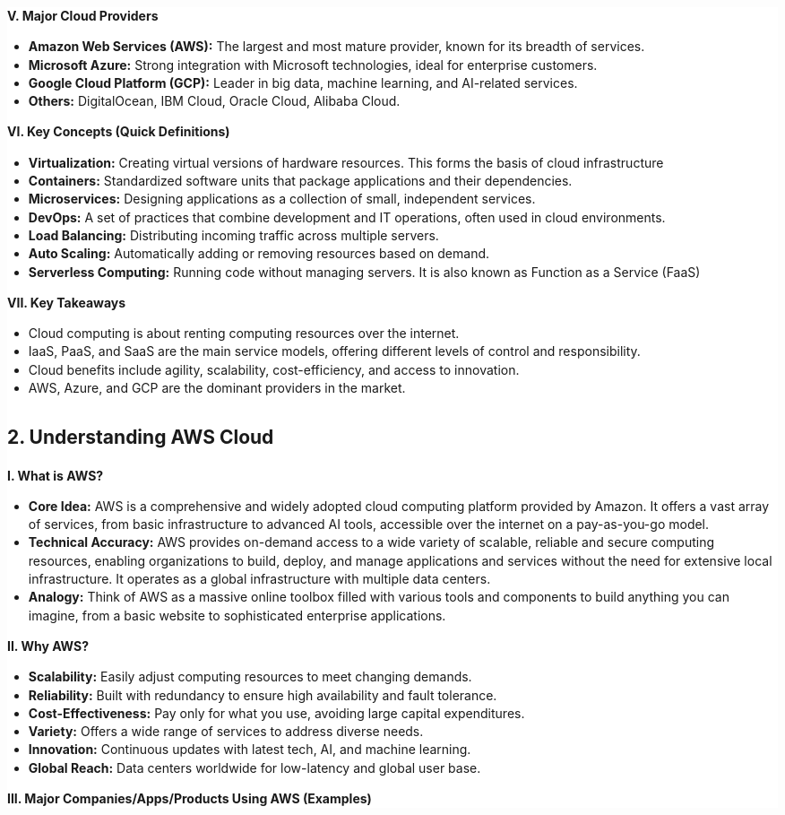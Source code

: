 **V. Major Cloud Providers**

*   **Amazon Web Services (AWS):** The largest and most mature provider, known for its breadth of services.
*   **Microsoft Azure:** Strong integration with Microsoft technologies, ideal for enterprise customers.
*   **Google Cloud Platform (GCP):** Leader in big data, machine learning, and AI-related services.
*   **Others:** DigitalOcean, IBM Cloud, Oracle Cloud, Alibaba Cloud.

**VI. Key Concepts (Quick Definitions)**

*   **Virtualization:** Creating virtual versions of hardware resources. This forms the basis of cloud infrastructure
*   **Containers:** Standardized software units that package applications and their dependencies.
*   **Microservices:** Designing applications as a collection of small, independent services.
*   **DevOps:** A set of practices that combine development and IT operations, often used in cloud environments.
*   **Load Balancing:** Distributing incoming traffic across multiple servers.
*   **Auto Scaling:** Automatically adding or removing resources based on demand.
*   **Serverless Computing:** Running code without managing servers. It is also known as Function as a Service (FaaS)

**VII. Key Takeaways**

*   Cloud computing is about renting computing resources over the internet.
*   IaaS, PaaS, and SaaS are the main service models, offering different levels of control and responsibility.
*   Cloud benefits include agility, scalability, cost-efficiency, and access to innovation.
*   AWS, Azure, and GCP are the dominant providers in the market.

## 2. Understanding AWS Cloud

**I. What is AWS?**

*   **Core Idea:** AWS is a comprehensive and widely adopted cloud computing platform provided by Amazon. It offers a vast array of services, from basic infrastructure to advanced AI tools, accessible over the internet on a pay-as-you-go model.
*   **Technical Accuracy:** AWS provides on-demand access to a wide variety of scalable, reliable and secure computing resources, enabling organizations to build, deploy, and manage applications and services without the need for extensive local infrastructure. It operates as a global infrastructure with multiple data centers.
*   **Analogy:** Think of AWS as a massive online toolbox filled with various tools and components to build anything you can imagine, from a basic website to sophisticated enterprise applications.

**II. Why AWS?**

*   **Scalability:** Easily adjust computing resources to meet changing demands.
*   **Reliability:** Built with redundancy to ensure high availability and fault tolerance.
*   **Cost-Effectiveness:** Pay only for what you use, avoiding large capital expenditures.
*   **Variety:** Offers a wide range of services to address diverse needs.
*   **Innovation:** Continuous updates with latest tech, AI, and machine learning.
*   **Global Reach:** Data centers worldwide for low-latency and global user base.

**III. Major Companies/Apps/Products Using AWS (Examples)**
